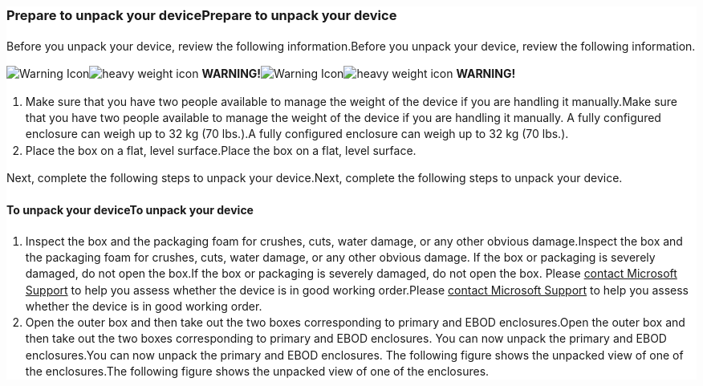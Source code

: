### <a name="prepare-to-unpack-your-device"></a><span data-ttu-id="db8aa-111">Prepare to unpack your device</span><span class="sxs-lookup"><span data-stu-id="db8aa-111">Prepare to unpack your device</span></span>
<span data-ttu-id="db8aa-112">Before you unpack your device, review the following information.</span><span class="sxs-lookup"><span data-stu-id="db8aa-112">Before you unpack your device, review the following information.</span></span>

<span data-ttu-id="db8aa-113">![Warning Icon](https://docstestmedia1.blob.core.windows.net/azure-media/articles/storsimple/media/storsimple-safety/IC740879.png)![heavy weight icon](https://docstestmedia1.blob.core.windows.net/azure-media/articles/storsimple/media/storsimple-8600-hardware-installation/HCS_HeavyWeight_Icon.png) **WARNING!**</span><span class="sxs-lookup"><span data-stu-id="db8aa-113">![Warning Icon](https://docstestmedia1.blob.core.windows.net/azure-media/articles/storsimple/media/storsimple-safety/IC740879.png)![heavy weight icon](https://docstestmedia1.blob.core.windows.net/azure-media/articles/storsimple/media/storsimple-8600-hardware-installation/HCS_HeavyWeight_Icon.png) **WARNING!**</span></span>

1. <span data-ttu-id="db8aa-114">Make sure that you have two people available to manage the weight of the device if you are handling it manually.</span><span class="sxs-lookup"><span data-stu-id="db8aa-114">Make sure that you have two people available to manage the weight of the device if you are handling it manually.</span></span> <span data-ttu-id="db8aa-115">A fully configured enclosure can weigh up to 32 kg (70 lbs.).</span><span class="sxs-lookup"><span data-stu-id="db8aa-115">A fully configured enclosure can weigh up to 32 kg (70 lbs.).</span></span>
2. <span data-ttu-id="db8aa-116">Place the box on a flat, level surface.</span><span class="sxs-lookup"><span data-stu-id="db8aa-116">Place the box on a flat, level surface.</span></span>

<span data-ttu-id="db8aa-117">Next, complete the following steps to unpack your device.</span><span class="sxs-lookup"><span data-stu-id="db8aa-117">Next, complete the following steps to unpack your device.</span></span>

#### <a name="to-unpack-your-device"></a><span data-ttu-id="db8aa-118">To unpack your device</span><span class="sxs-lookup"><span data-stu-id="db8aa-118">To unpack your device</span></span>
1. <span data-ttu-id="db8aa-119">Inspect the box and the packaging foam for crushes, cuts, water damage, or any other obvious damage.</span><span class="sxs-lookup"><span data-stu-id="db8aa-119">Inspect the box and the packaging foam for crushes, cuts, water damage, or any other obvious damage.</span></span> <span data-ttu-id="db8aa-120">If the box or packaging is severely damaged, do not open the box.</span><span class="sxs-lookup"><span data-stu-id="db8aa-120">If the box or packaging is severely damaged, do not open the box.</span></span> <span data-ttu-id="db8aa-121">Please [contact Microsoft Support](storsimple-contact-microsoft-support.md) to help you assess whether the device is in good working order.</span><span class="sxs-lookup"><span data-stu-id="db8aa-121">Please [contact Microsoft Support](storsimple-contact-microsoft-support.md) to help you assess whether the device is in good working order.</span></span>
2. <span data-ttu-id="db8aa-122">Open the outer box and then take out the two boxes corresponding to primary and EBOD enclosures.</span><span class="sxs-lookup"><span data-stu-id="db8aa-122">Open the outer box and then take out the two boxes corresponding to primary and EBOD enclosures.</span></span> <span data-ttu-id="db8aa-123">You can now unpack the primary and EBOD enclosures.</span><span class="sxs-lookup"><span data-stu-id="db8aa-123">You can now unpack the primary and EBOD enclosures.</span></span> <span data-ttu-id="db8aa-124">The following figure shows the unpacked view of one of the enclosures.</span><span class="sxs-lookup"><span data-stu-id="db8aa-124">The following figure shows the unpacked view of one of the enclosures.</span></span>
   
